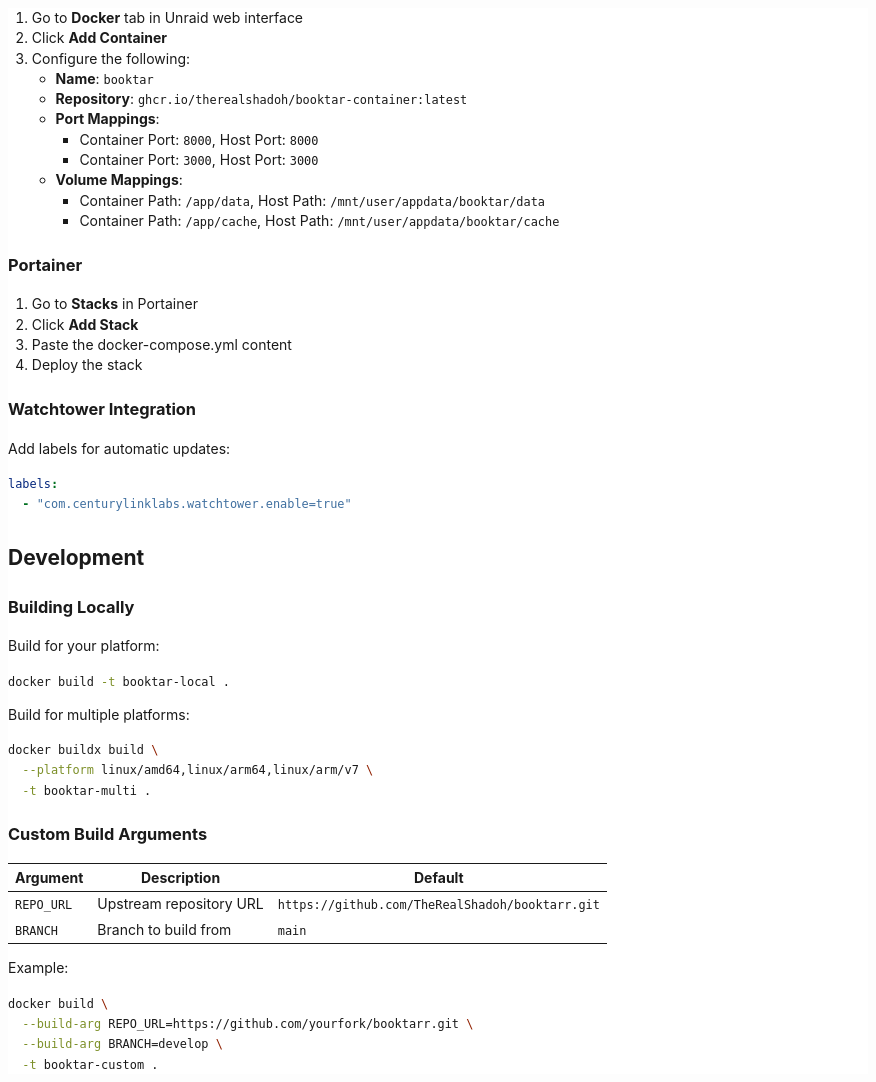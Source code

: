 1. Go to **Docker** tab in Unraid web interface
2. Click **Add Container**
3. Configure the following:
   - **Name**: `booktar`
   - **Repository**: `ghcr.io/therealshadoh/booktar-container:latest`
   - **Port Mappings**: 
     - Container Port: `8000`, Host Port: `8000`
     - Container Port: `3000`, Host Port: `3000`
   - **Volume Mappings**:
     - Container Path: `/app/data`, Host Path: `/mnt/user/appdata/booktar/data`
     - Container Path: `/app/cache`, Host Path: `/mnt/user/appdata/booktar/cache`

### Portainer

1. Go to **Stacks** in Portainer
2. Click **Add Stack**
3. Paste the docker-compose.yml content
4. Deploy the stack

### Watchtower Integration

Add labels for automatic updates:
```yaml
labels:
  - "com.centurylinklabs.watchtower.enable=true"
```

## Development

### Building Locally

Build for your platform:
```bash
docker build -t booktar-local .
```

Build for multiple platforms:
```bash
docker buildx build \
  --platform linux/amd64,linux/arm64,linux/arm/v7 \
  -t booktar-multi .
```

### Custom Build Arguments

| Argument | Description | Default |
|----------|-------------|---------|
| `REPO_URL` | Upstream repository URL | `https://github.com/TheRealShadoh/booktarr.git` |
| `BRANCH` | Branch to build from | `main` |

Example:
```bash
docker build \
  --build-arg REPO_URL=https://github.com/yourfork/booktarr.git \
  --build-arg BRANCH=develop \
  -t booktar-custom .
```
